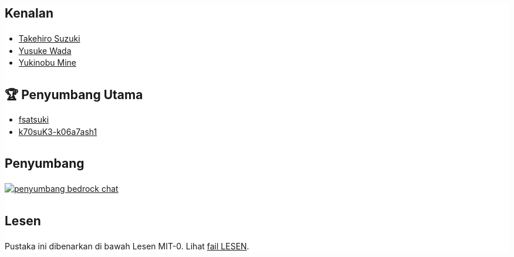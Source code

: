 ## Kenalan

- [Takehiro Suzuki](https://github.com/statefb)
- [Yusuke Wada](https://github.com/wadabee)
- [Yukinobu Mine](https://github.com/Yukinobu-Mine)

## 🏆 Penyumbang Utama

- [fsatsuki](https://github.com/fsatsuki)
- [k70suK3-k06a7ash1](https://github.com/k70suK3-k06a7ash1)

## Penyumbang

[![penyumbang bedrock chat](https://contrib.rocks/image?repo=aws-samples/bedrock-chat&max=1000)](https://github.com/aws-samples/bedrock-chat/graphs/contributors)

## Lesen

Pustaka ini dibenarkan di bawah Lesen MIT-0. Lihat [fail LESEN](./LICENSE).